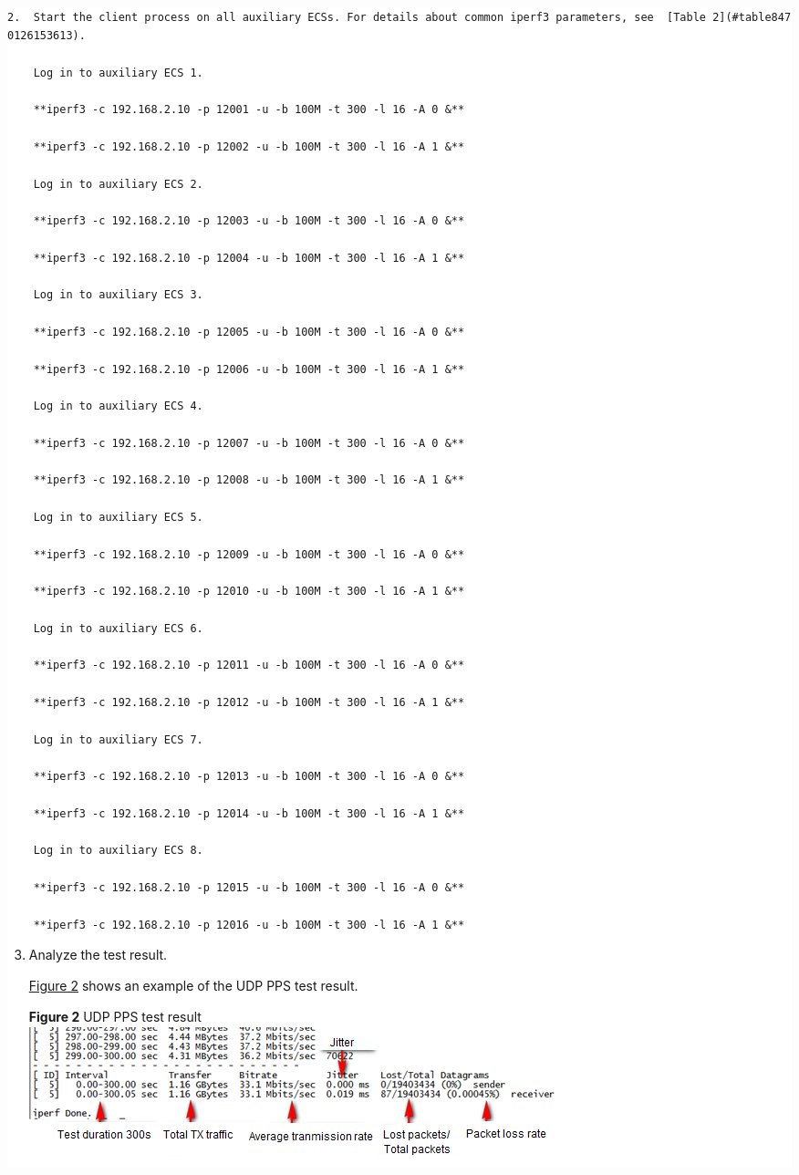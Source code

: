     2.  Start the client process on all auxiliary ECSs. For details about common iperf3 parameters, see  [Table 2](#table8470126153613).

        Log in to auxiliary ECS 1.

        **iperf3 -c 192.168.2.10 -p 12001 -u -b 100M -t 300 -l 16 -A 0 &**

        **iperf3 -c 192.168.2.10 -p 12002 -u -b 100M -t 300 -l 16 -A 1 &**

        Log in to auxiliary ECS 2.

        **iperf3 -c 192.168.2.10 -p 12003 -u -b 100M -t 300 -l 16 -A 0 &**

        **iperf3 -c 192.168.2.10 -p 12004 -u -b 100M -t 300 -l 16 -A 1 &**

        Log in to auxiliary ECS 3.

        **iperf3 -c 192.168.2.10 -p 12005 -u -b 100M -t 300 -l 16 -A 0 &**

        **iperf3 -c 192.168.2.10 -p 12006 -u -b 100M -t 300 -l 16 -A 1 &**

        Log in to auxiliary ECS 4.

        **iperf3 -c 192.168.2.10 -p 12007 -u -b 100M -t 300 -l 16 -A 0 &**

        **iperf3 -c 192.168.2.10 -p 12008 -u -b 100M -t 300 -l 16 -A 1 &**

        Log in to auxiliary ECS 5.

        **iperf3 -c 192.168.2.10 -p 12009 -u -b 100M -t 300 -l 16 -A 0 &**

        **iperf3 -c 192.168.2.10 -p 12010 -u -b 100M -t 300 -l 16 -A 1 &**

        Log in to auxiliary ECS 6.

        **iperf3 -c 192.168.2.10 -p 12011 -u -b 100M -t 300 -l 16 -A 0 &**

        **iperf3 -c 192.168.2.10 -p 12012 -u -b 100M -t 300 -l 16 -A 1 &**

        Log in to auxiliary ECS 7.

        **iperf3 -c 192.168.2.10 -p 12013 -u -b 100M -t 300 -l 16 -A 0 &**

        **iperf3 -c 192.168.2.10 -p 12014 -u -b 100M -t 300 -l 16 -A 1 &**

        Log in to auxiliary ECS 8.

        **iperf3 -c 192.168.2.10 -p 12015 -u -b 100M -t 300 -l 16 -A 0 &**

        **iperf3 -c 192.168.2.10 -p 12016 -u -b 100M -t 300 -l 16 -A 1 &**

3.  Analyze the test result.

    [Figure 2](#fig166644134610)  shows an example of the UDP PPS test result.

    **Figure  2**  UDP PPS test result<a name="fig166644134610"></a>  
    ![](figures/udp-pps-test-result.png "udp-pps-test-result")

